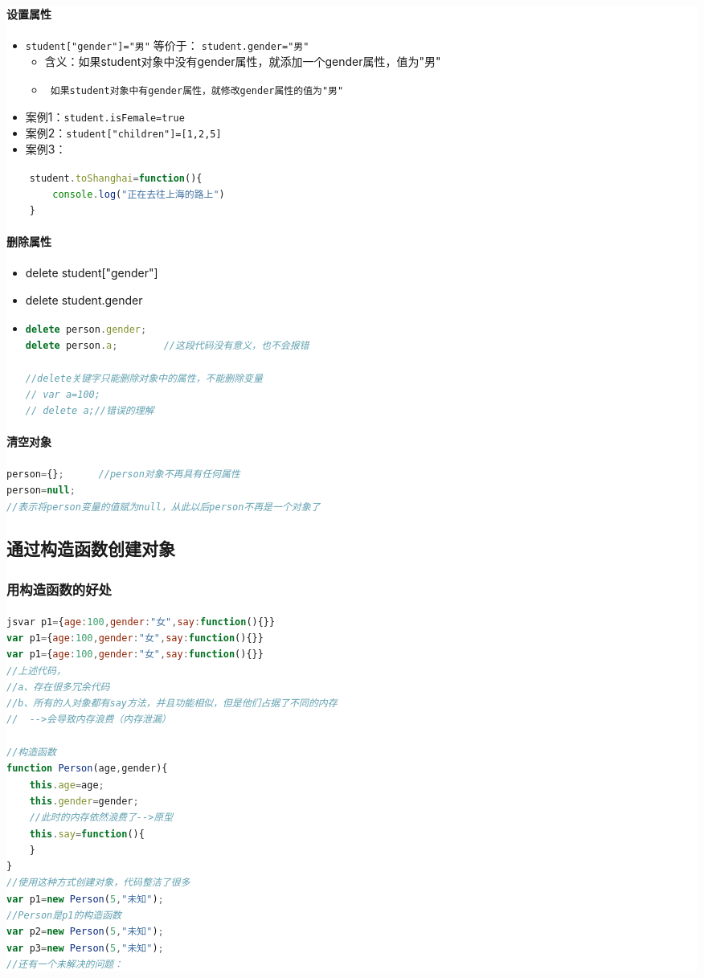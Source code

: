 #### 设置属性
+ `student["gender"]="男"`    等价于：    `student.gender="男"`
    - 含义：如果student对象中没有gender属性，就添加一个gender属性，值为"男"
    -      如果student对象中有gender属性，就修改gender属性的值为"男"
+ 案例1：`student.isFemale=true`
+ 案例2：`student["children"]=[1,2,5]`
+ 案例3：
```js
    student.toShanghai=function(){   
        console.log("正在去往上海的路上")   
    }
```

#### 删除属性

+ delete student["gender"]      

+ delete student.gender

+ ```js
  delete person.gender;
  delete person.a;        //这段代码没有意义，也不会报错
  
  //delete关键字只能删除对象中的属性，不能删除变量
  // var a=100;
  // delete a;//错误的理解
  ```

#### 清空对象

```js
person={};      //person对象不再具有任何属性
person=null;    
//表示将person变量的值赋为null，从此以后person不再是一个对象了
```



## 通过构造函数创建对象

### 用构造函数的好处

```js
jsvar p1={age:100,gender:"女",say:function(){}}
var p1={age:100,gender:"女",say:function(){}}
var p1={age:100,gender:"女",say:function(){}}
//上述代码，
//a、存在很多冗余代码 
//b、所有的人对象都有say方法，并且功能相似，但是他们占据了不同的内存
//	-->会导致内存浪费（内存泄漏）

//构造函数
function Person(age,gender){
    this.age=age;
    this.gender=gender;
    //此时的内存依然浪费了-->原型
    this.say=function(){
    }
}
//使用这种方式创建对象，代码整洁了很多
var p1=new Person(5,"未知");
//Person是p1的构造函数
var p2=new Person(5,"未知");
var p3=new Person(5,"未知");
//还有一个未解决的问题：
```
